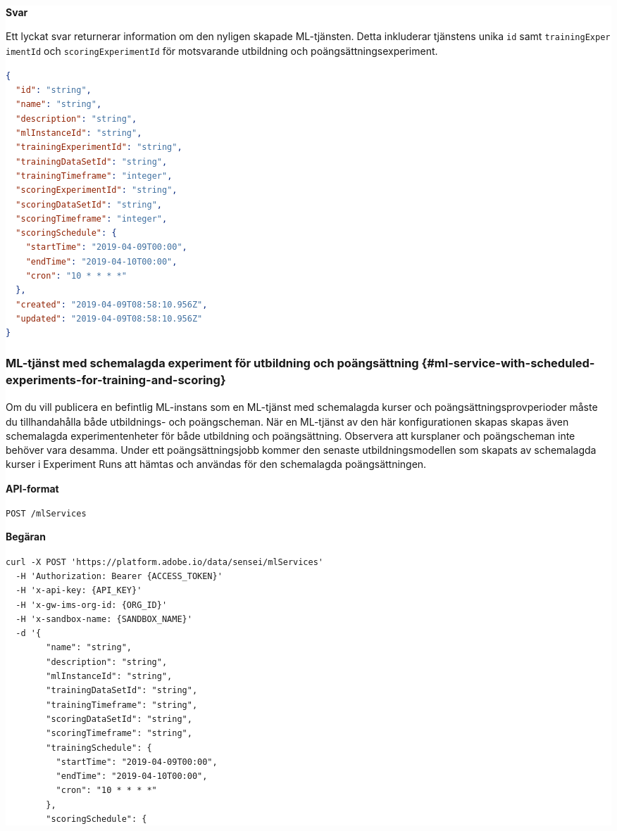 **Svar**

Ett lyckat svar returnerar information om den nyligen skapade ML-tjänsten. Detta inkluderar tjänstens unika `id` samt `trainingExperimentId` och `scoringExperimentId` för motsvarande utbildning och poängsättningsexperiment.

```JSON
{
  "id": "string",
  "name": "string",
  "description": "string",
  "mlInstanceId": "string",
  "trainingExperimentId": "string",
  "trainingDataSetId": "string",
  "trainingTimeframe": "integer",
  "scoringExperimentId": "string",
  "scoringDataSetId": "string",
  "scoringTimeframe": "integer",
  "scoringSchedule": {
    "startTime": "2019-04-09T00:00",
    "endTime": "2019-04-10T00:00",
    "cron": "10 * * * *"
  },
  "created": "2019-04-09T08:58:10.956Z",
  "updated": "2019-04-09T08:58:10.956Z"
}
```

### ML-tjänst med schemalagda experiment för utbildning och poängsättning {#ml-service-with-scheduled-experiments-for-training-and-scoring}

Om du vill publicera en befintlig ML-instans som en ML-tjänst med schemalagda kurser och poängsättningsprovperioder måste du tillhandahålla både utbildnings- och poängscheman. När en ML-tjänst av den här konfigurationen skapas skapas även schemalagda experimentenheter för både utbildning och poängsättning. Observera att kursplaner och poängscheman inte behöver vara desamma. Under ett poängsättningsjobb kommer den senaste utbildningsmodellen som skapats av schemalagda kurser i Experiment Runs att hämtas och användas för den schemalagda poängsättningen.

**API-format**

```http
POST /mlServices
```

**Begäran**

```SHELL
curl -X POST 'https://platform.adobe.io/data/sensei/mlServices' 
  -H 'Authorization: Bearer {ACCESS_TOKEN}' 
  -H 'x-api-key: {API_KEY}' 
  -H 'x-gw-ims-org-id: {ORG_ID}' 
  -H 'x-sandbox-name: {SANDBOX_NAME}'
  -d '{
        "name": "string",
        "description": "string",
        "mlInstanceId": "string",
        "trainingDataSetId": "string",
        "trainingTimeframe": "string",
        "scoringDataSetId": "string",
        "scoringTimeframe": "string",
        "trainingSchedule": {
          "startTime": "2019-04-09T00:00",
          "endTime": "2019-04-10T00:00",
          "cron": "10 * * * *"
        },
        "scoringSchedule": {
```